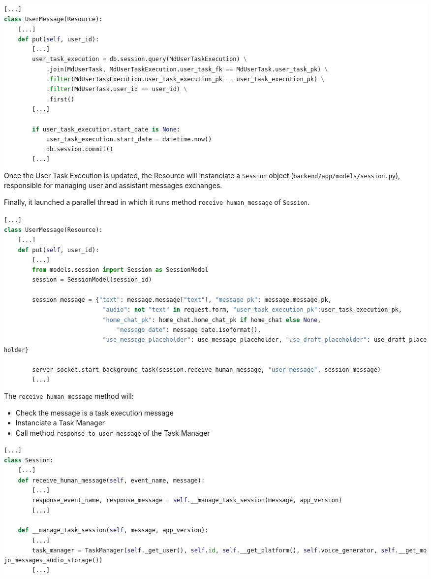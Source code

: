 ```python
[...]
class UserMessage(Resource):
    [...]
    def put(self, user_id):
        [...]
        user_task_execution = db.session.query(MdUserTaskExecution) \
            .join(MdUserTask, MdUserTaskExecution.user_task_fk == MdUserTask.user_task_pk) \
            .filter(MdUserTaskExecution.user_task_execution_pk == user_task_execution_pk) \
            .filter(MdUserTask.user_id == user_id) \
            .first()
        [...]

        if user_task_execution.start_date is None:
            user_task_execution.start_date = datetime.now()
            db.session.commit()
        [...]
```

Once the User Task Execution is updated, the Resource will instanciate a `Session` object (`backend/app/models/session.py`), responsible for managing user and assistant messages exchanges.

Finally, it launched a parallel thread in which it runs method `receive_human_message` of `Session`.
    
```python
[...]
class UserMessage(Resource):
    [...]
    def put(self, user_id):
        [...]
        from models.session import Session as SessionModel
        session = SessionModel(session_id)

        session_message = {"text": message.message["text"], "message_pk": message.message_pk,
                            "audio": not "text" in request.form, "user_task_execution_pk":user_task_execution_pk,
                            "home_chat_pk": home_chat.home_chat_pk if home_chat else None,
                                "message_date": message_date.isoformat(),
                            "use_message_placeholder": use_message_placeholder, "use_draft_placeholder": use_draft_placeholder}

        server_socket.start_background_task(session.receive_human_message, "user_message", session_message)
        [...]
```

The `receive_human_message` method will:
- Check the message is a task execution message
- Instanciate a Task Manager
- Call method `response_to_user_message` of the Task Manager

```python
[...]
class Session:
    [...]
    def receive_human_message(self, event_name, message):
        [...]
        response_event_name, response_message = self.__manage_task_session(message, app_version)
        [...]
    
    def __manage_task_session(self, message, app_version):
        [...]
        task_manager = TaskManager(self._get_user(), self.id, self.__get_platform(), self.voice_generator, self.__get_mojo_messages_audio_storage())
        [...]
```